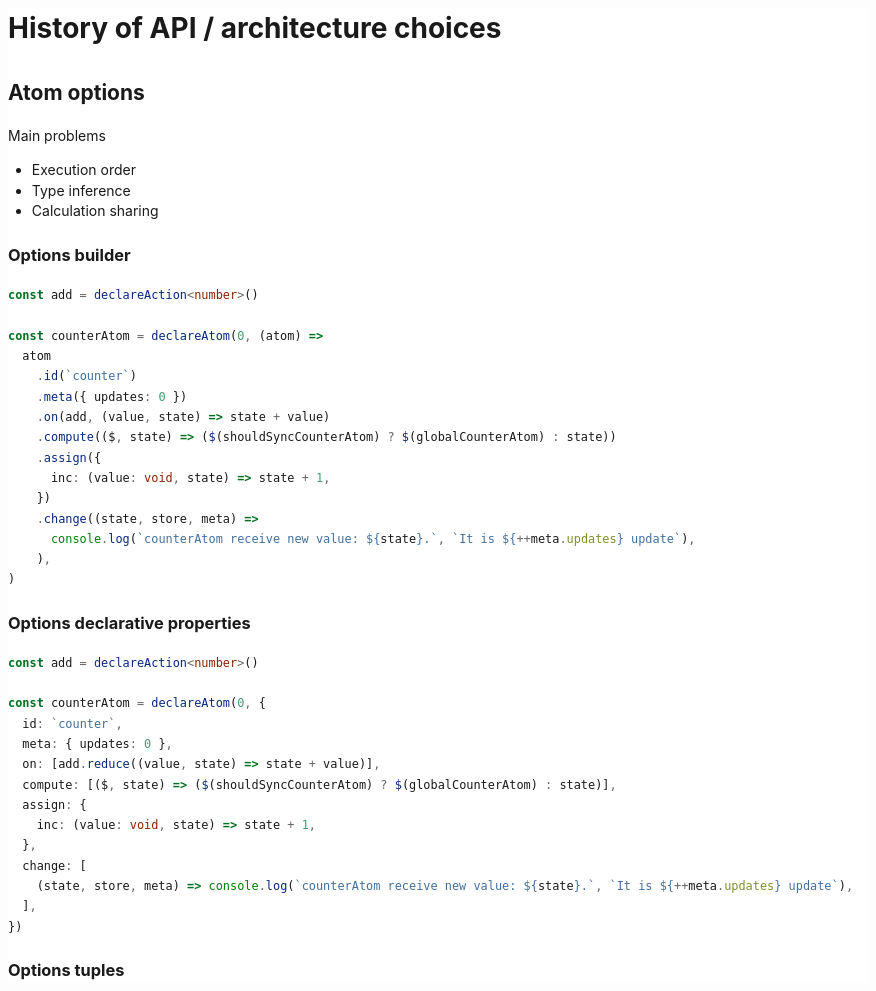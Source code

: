 # History of API / architecture choices

## Atom options

Main problems

- Execution order
- Type inference
- Calculation sharing

### Options builder

```ts
const add = declareAction<number>()

const counterAtom = declareAtom(0, (atom) =>
  atom
    .id(`counter`)
    .meta({ updates: 0 })
    .on(add, (value, state) => state + value)
    .compute(($, state) => ($(shouldSyncCounterAtom) ? $(globalCounterAtom) : state))
    .assign({
      inc: (value: void, state) => state + 1,
    })
    .change((state, store, meta) =>
      console.log(`counterAtom receive new value: ${state}.`, `It is ${++meta.updates} update`),
    ),
)
```

### Options declarative properties

```ts
const add = declareAction<number>()

const counterAtom = declareAtom(0, {
  id: `counter`,
  meta: { updates: 0 },
  on: [add.reduce((value, state) => state + value)],
  compute: [($, state) => ($(shouldSyncCounterAtom) ? $(globalCounterAtom) : state)],
  assign: {
    inc: (value: void, state) => state + 1,
  },
  change: [
    (state, store, meta) => console.log(`counterAtom receive new value: ${state}.`, `It is ${++meta.updates} update`),
  ],
})
```

### Options tuples
